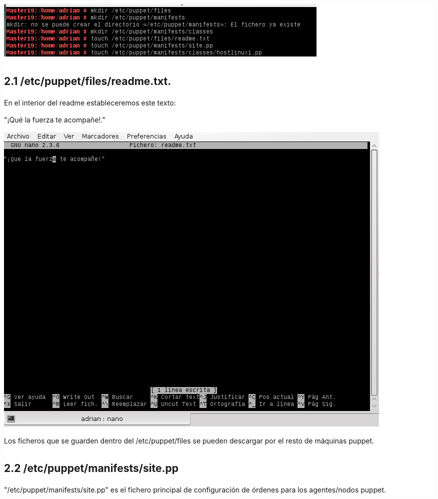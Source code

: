 ![Foto 11](./Master/11.png)

## 2.1 /etc/puppet/files/readme.txt.

En el interior del readme estableceremos este texto:

"¡Qué la fuerza te acompañe!."

![Foto 12](./Master/12.png)

Los ficheros que se guarden dentro del /etc/puppet/files se pueden descargar por
el resto de máquinas puppet.

## 2.2 /etc/puppet/manifests/site.pp

"/etc/puppet/manifests/site.pp" es el fichero principal de configuración de 
órdenes para los agentes/nodos puppet.
